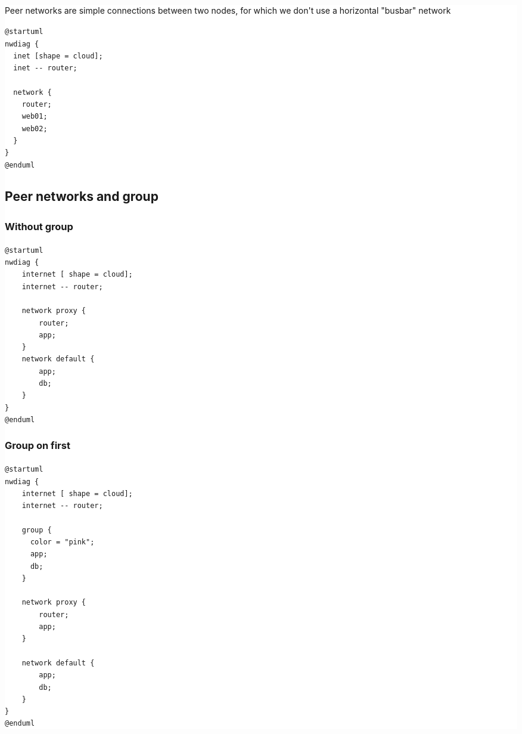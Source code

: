 Peer networks are simple connections between two nodes, for which we don't use a horizontal "busbar" network
```plantuml
@startuml
nwdiag {
  inet [shape = cloud];
  inet -- router;

  network {
    router;
    web01;
    web02;
  }
}
@enduml
```


## Peer networks and group

### Without group
```plantuml
@startuml
nwdiag {
    internet [ shape = cloud];
    internet -- router;

    network proxy {
        router;
        app;
    }
    network default {
    	app;
        db;
    }
}
@enduml
```

### Group on first
```plantuml
@startuml
nwdiag {
    internet [ shape = cloud];
    internet -- router;

    group {
      color = "pink";
      app;
      db;
    }

    network proxy {
        router;
        app;
    }

    network default {
    	app;
        db;
    }
}
@enduml
```